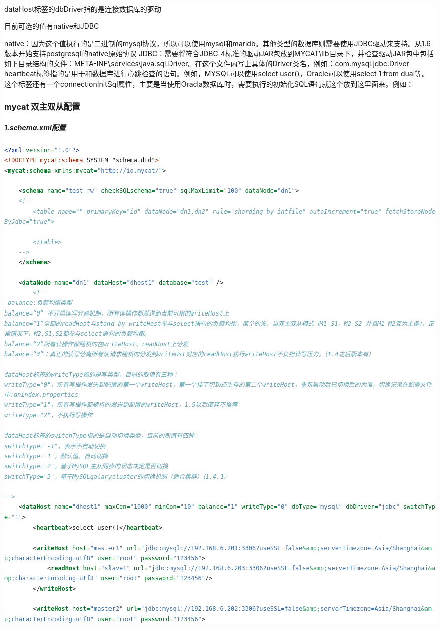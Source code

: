 dataHost标签的dbDriver指的是连接数据库的驱动

目前可选的值有native和JDBC

native：因为这个值执行的是二进制的mysql协议，所以可以使用mysql和maridb。其他类型的数据库则需要使用JDBC驱动来支持。从1.6版本开始支持postgresql的native原始协议
JDBC：需要将符合JDBC 4标准的驱动JAR包放到MYCAT\lib目录下，并检查驱动JAR包中包括如下目录结构的文件：META-INF\services\java.sql.Driver。在这个文件内写上具体的Driver类名，例如：com.mysql.jdbc.Driver
heartbeat标签指的是用于和数据库进行心跳检查的语句。例如，MYSQL可以使用select user()，Oracle可以使用select 1 from dual等。这个标签还有一个connectionInitSql属性，主要是当使用Oracla数据库时，需要执行的初始化SQL语句就这个放到这里面来。例如：



### mycat 双主双从配置

##### 1.schema.xml配置

```xml
<?xml version="1.0"?>
<!DOCTYPE mycat:schema SYSTEM "schema.dtd">
<mycat:schema xmlns:mycat="http://io.mycat/">

	<schema name="test_rw" checkSQLschema="true" sqlMaxLimit="100" dataNode="dn1">
	<!--	
		<table name="" primaryKey="id" dataNode="dn1,dn2" rule="sharding-by-intfile" autoIncrement="true" fetchStoreNodeByJdbc="true">
			
		</table>
	-->
	</schema>
	
	<dataNode name="dn1" dataHost="dhost1" database="test" />
		<!--
 balance:负载均衡类型
balance=“0” 不开启读写分离机制，所有读操作都发送到当前可用的writeHost上
balance=“1”全部的readHost与stand by writeHost参与select语句的负载均衡，简单的说，当双主双从模式（M1-S1，M2-S2 并且M1 M2互为主备），正常情况下，M2,S1,S2都参与select语句的负载均衡。
balance=“2”所有读操作都随机的在writeHost、readHost上分发
balance=“3”：真正的读写分离所有读请求随机的分发到writeHst对应的readHost执行writeHost不负担读写压力。（1.4之后版本有） 

dataHost标签的writeType指的是写类型，目前的取值有三种：
writeType="0"，所有写操作发送到配置的第一个writeHost，第一个挂了切到还生存的第二个writeHost，重新启动后已切换后的为准，切换记录在配置文件中:dnindex.properties
writeType="1"，所有写操作都随机的发送到配置的writeHost，1.5以后废弃不推荐
writeType="2"，不执行写操作

dataHost标签的switchType指的是自动切换类型，目前的取值有四种：
switchType="-1"，表示不自动切换
switchType="1"，默认值，自动切换
switchType="2"，基于MySQL主从同步的状态决定是否切换
switchType="3"，基于MySQLgalarycluster的切换机制（适合集群）（1.4.1）

-->    
	<dataHost name="dhost1" maxCon="1000" minCon="10" balance="1" writeType="0" dbType="mysql" dbDriver="jdbc" switchType="1">
		<heartbeat>select user()</heartbeat>
		
		<writeHost host="master1" url="jdbc:mysql://192.168.6.201:3306?useSSL=false&amp;serverTimezone=Asia/Shanghai&amp;characterEncoding=utf8" user="root" password="123456">
			<readHost host="slave1" url="jdbc:mysql://192.168.6.203:3306?useSSL=false&amp;serverTimezone=Asia/Shanghai&amp;characterEncoding=utf8" user="root" password="123456"/>
		</writeHost>
		
		<writeHost host="master2" url="jdbc:mysql://192.168.6.202:3306?useSSL=false&amp;serverTimezone=Asia/Shanghai&amp;characterEncoding=utf8" user="root" password="123456">
```